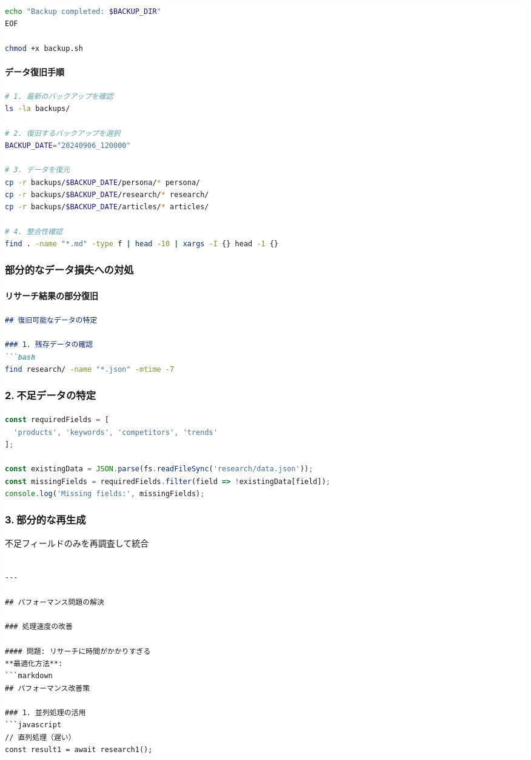 ```bash
echo "Backup completed: $BACKUP_DIR"
EOF

chmod +x backup.sh
```

#### データ復旧手順
```bash
# 1. 最新のバックアップを確認
ls -la backups/

# 2. 復旧するバックアップを選択
BACKUP_DATE="20240906_120000"

# 3. データを復元
cp -r backups/$BACKUP_DATE/persona/* persona/
cp -r backups/$BACKUP_DATE/research/* research/
cp -r backups/$BACKUP_DATE/articles/* articles/

# 4. 整合性確認
find . -name "*.md" -type f | head -10 | xargs -I {} head -1 {}
```

### 部分的なデータ損失への対処

#### リサーチ結果の部分復旧
```markdown
## 復旧可能なデータの特定

### 1. 残存データの確認
```bash
find research/ -name "*.json" -mtime -7
```

### 2. 不足データの特定
```javascript
const requiredFields = [
  'products', 'keywords', 'competitors', 'trends'
];

const existingData = JSON.parse(fs.readFileSync('research/data.json'));
const missingFields = requiredFields.filter(field => !existingData[field]);
console.log('Missing fields:', missingFields);
```

### 3. 部分的な再生成
不足フィールドのみを再調査して統合
```

---

## パフォーマンス問題の解決

### 処理速度の改善

#### 問題: リサーチに時間がかかりすぎる
**最適化方法**:
```markdown
## パフォーマンス改善策

### 1. 並列処理の活用
```javascript
// 直列処理（遅い）
const result1 = await research1();
```